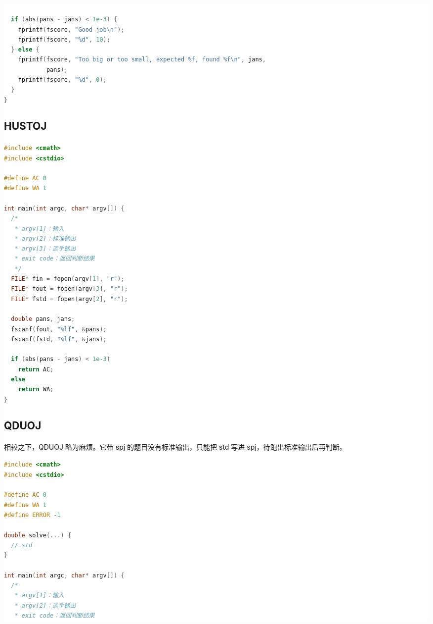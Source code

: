 ```cpp

  if (abs(pans - jans) < 1e-3) {
    fprintf(fscore, "Good job\n");
    fprintf(fscore, "%d", 10);
  } else {
    fprintf(fscore, "Too big or too small, expected %f, found %f\n", jans,
            pans);
    fprintf(fscore, "%d", 0);
  }
}
```

## HUSTOJ

```cpp
#include <cmath>
#include <cstdio>

#define AC 0
#define WA 1

int main(int argc, char* argv[]) {
  /*
   * argv[1]：输入
   * argv[2]：标准输出
   * argv[3]：选手输出
   * exit code：返回判断结果
   */
  FILE* fin = fopen(argv[1], "r");
  FILE* fout = fopen(argv[3], "r");
  FILE* fstd = fopen(argv[2], "r");

  double pans, jans;
  fscanf(fout, "%lf", &pans);
  fscanf(fstd, "%lf", &jans);

  if (abs(pans - jans) < 1e-3)
    return AC;
  else
    return WA;
}
```

## QDUOJ

相较之下，QDUOJ 略为麻烦。它带 spj 的题目没有标准输出，只能把 std 写进 spj，待跑出标准输出后再判断。

```cpp
#include <cmath>
#include <cstdio>

#define AC 0
#define WA 1
#define ERROR -1

double solve(...) {
  // std
}

int main(int argc, char* argv[]) {
  /*
   * argv[1]：输入
   * argv[2]：选手输出
   * exit code：返回判断结果
```

[^1]: [LibreOJ 支持 testlib 检查器啦！](https://loj.ac/article/124)